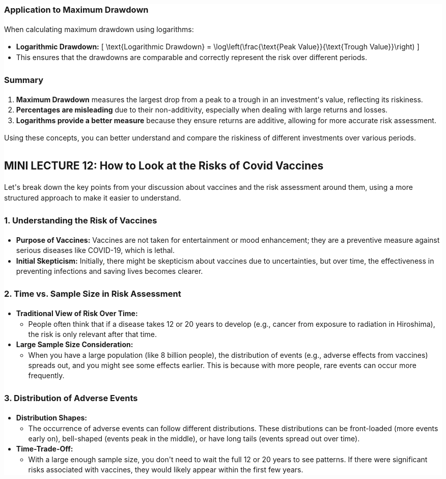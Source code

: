 ### Application to Maximum Drawdown

When calculating maximum drawdown using logarithms:

- **Logarithmic Drawdown:**
  \[
  \text{Logarithmic Drawdown} = \log\left(\frac{\text{Peak Value}}{\text{Trough Value}}\right)
  \]
- This ensures that the drawdowns are comparable and correctly represent the risk over different periods.

### Summary

1. **Maximum Drawdown** measures the largest drop from a peak to a trough in an investment's value, reflecting its riskiness.
2. **Percentages are misleading** due to their non-additivity, especially when dealing with large returns and losses.
3. **Logarithms provide a better measure** because they ensure returns are additive, allowing for more accurate risk assessment.

Using these concepts, you can better understand and compare the riskiness of different investments over various periods.

## MINI LECTURE 12: How to Look at the Risks of Covid Vaccines

Let's break down the key points from your discussion about vaccines and the risk assessment around them, using a more structured approach to make it easier to understand.

### 1. **Understanding the Risk of Vaccines**
   - **Purpose of Vaccines:** Vaccines are not taken for entertainment or mood enhancement; they are a preventive measure against serious diseases like COVID-19, which is lethal.
   - **Initial Skepticism:** Initially, there might be skepticism about vaccines due to uncertainties, but over time, the effectiveness in preventing infections and saving lives becomes clearer.

### 2. **Time vs. Sample Size in Risk Assessment**
   - **Traditional View of Risk Over Time:** 
     - People often think that if a disease takes 12 or 20 years to develop (e.g., cancer from exposure to radiation in Hiroshima), the risk is only relevant after that time.
   - **Large Sample Size Consideration:** 
     - When you have a large population (like 8 billion people), the distribution of events (e.g., adverse effects from vaccines) spreads out, and you might see some effects earlier. This is because with more people, rare events can occur more frequently.

### 3. **Distribution of Adverse Events**
   - **Distribution Shapes:** 
     - The occurrence of adverse events can follow different distributions. These distributions can be front-loaded (more events early on), bell-shaped (events peak in the middle), or have long tails (events spread out over time).
   - **Time-Trade-Off:** 
     - With a large enough sample size, you don't need to wait the full 12 or 20 years to see patterns. If there were significant risks associated with vaccines, they would likely appear within the first few years.
